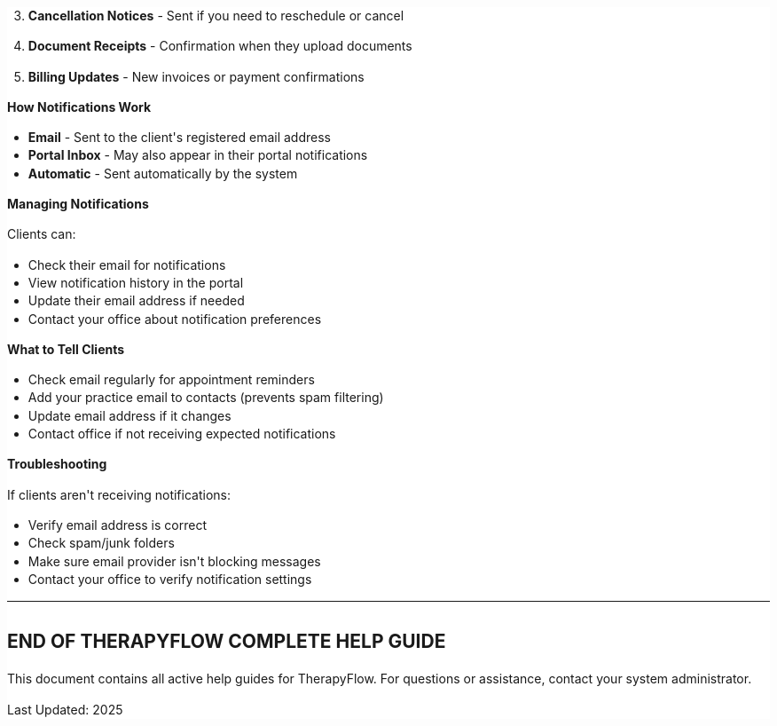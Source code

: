 3. **Cancellation Notices** - Sent if you need to reschedule or cancel

4. **Document Receipts** - Confirmation when they upload documents

5. **Billing Updates** - New invoices or payment confirmations

**How Notifications Work**

- **Email** - Sent to the client's registered email address
- **Portal Inbox** - May also appear in their portal notifications
- **Automatic** - Sent automatically by the system

**Managing Notifications**

Clients can:
- Check their email for notifications
- View notification history in the portal
- Update their email address if needed
- Contact your office about notification preferences

**What to Tell Clients**

- Check email regularly for appointment reminders
- Add your practice email to contacts (prevents spam filtering)
- Update email address if it changes
- Contact office if not receiving expected notifications

**Troubleshooting**

If clients aren't receiving notifications:
- Verify email address is correct
- Check spam/junk folders
- Make sure email provider isn't blocking messages
- Contact your office to verify notification settings

---

## END OF THERAPYFLOW COMPLETE HELP GUIDE

This document contains all active help guides for TherapyFlow.
For questions or assistance, contact your system administrator.

Last Updated: 2025
